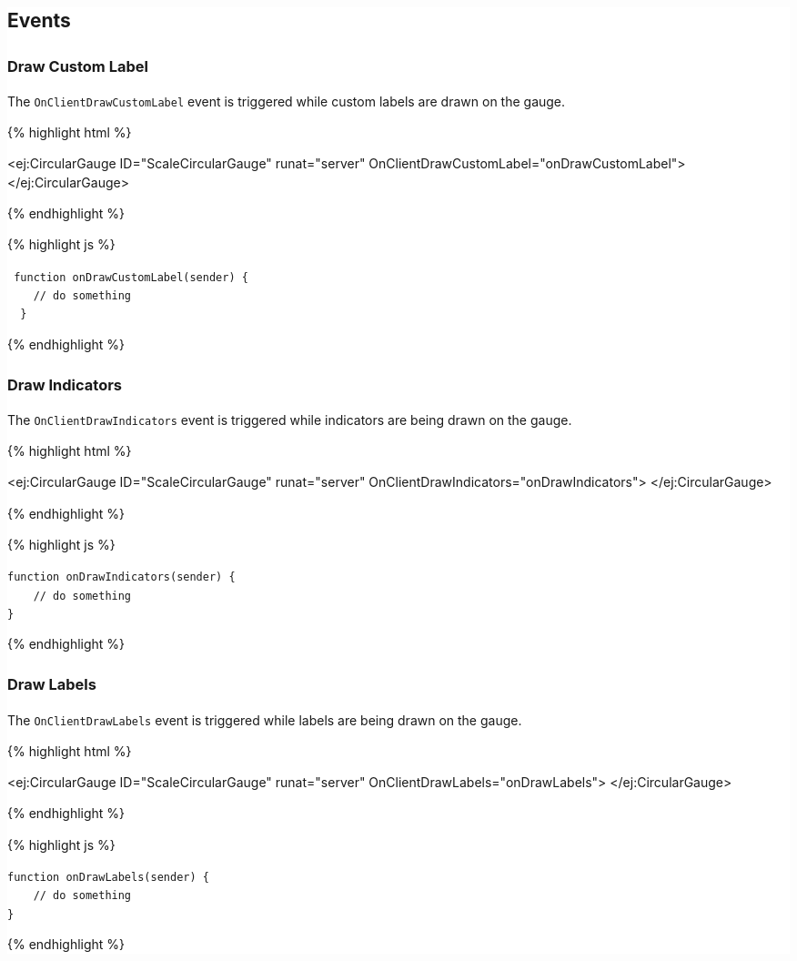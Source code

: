 
## Events

### Draw Custom Label

The `OnClientDrawCustomLabel` event is triggered while custom labels are drawn on the gauge. 

{% highlight html %}

<ej:CircularGauge ID="ScaleCircularGauge" runat="server" OnClientDrawCustomLabel="onDrawCustomLabel"> 
</ej:CircularGauge>

{% endhighlight %} 
     
{% highlight js %}   
     
     function onDrawCustomLabel(sender) {
        // do something
      }

{% endhighlight %}

### Draw Indicators

The `OnClientDrawIndicators` event is triggered while indicators are being drawn on the gauge. 

{% highlight html %}

<ej:CircularGauge ID="ScaleCircularGauge" runat="server" OnClientDrawIndicators="onDrawIndicators"> 
</ej:CircularGauge>

{% endhighlight %} 

{% highlight js %}

    function onDrawIndicators(sender) { 
        // do something
    }

{% endhighlight %}

### Draw Labels

The `OnClientDrawLabels` event is triggered while labels are being drawn on the gauge. 

{% highlight html %}

<ej:CircularGauge ID="ScaleCircularGauge" runat="server" OnClientDrawLabels="onDrawLabels"> 
</ej:CircularGauge>

{% endhighlight %} 

{% highlight js %}

    function onDrawLabels(sender) { 
        // do something
    }

{% endhighlight %}
